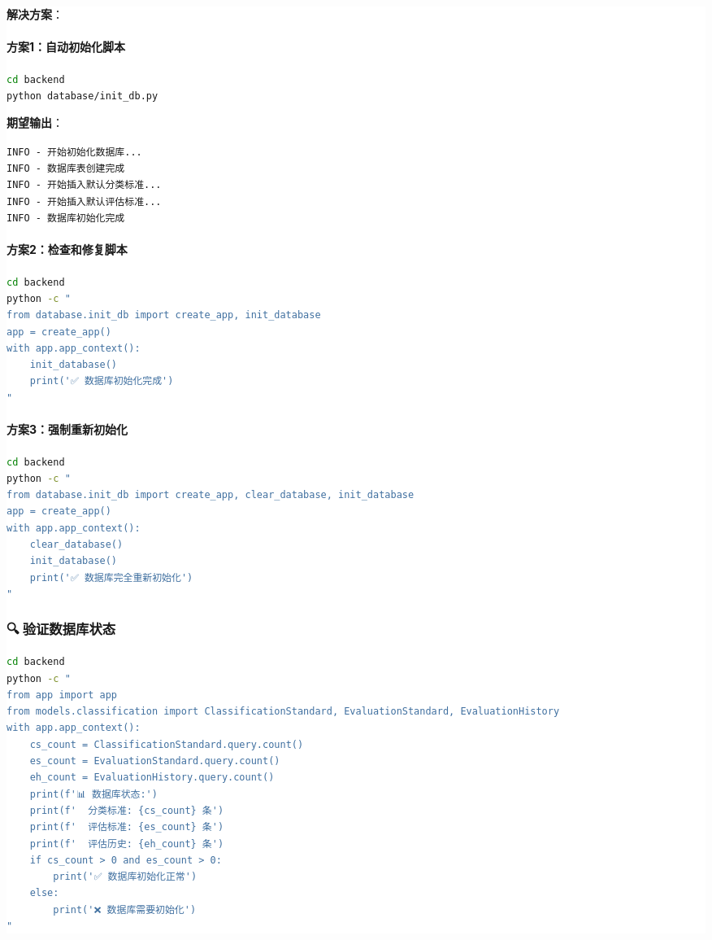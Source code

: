**解决方案**：

#### 方案1：自动初始化脚本
```bash
cd backend
python database/init_db.py
```

**期望输出**：
```
INFO - 开始初始化数据库...
INFO - 数据库表创建完成
INFO - 开始插入默认分类标准...
INFO - 开始插入默认评估标准...
INFO - 数据库初始化完成
```

#### 方案2：检查和修复脚本
```bash
cd backend
python -c "
from database.init_db import create_app, init_database
app = create_app()
with app.app_context():
    init_database()
    print('✅ 数据库初始化完成')
"
```

#### 方案3：强制重新初始化
```bash
cd backend
python -c "
from database.init_db import create_app, clear_database, init_database
app = create_app()
with app.app_context():
    clear_database()
    init_database()
    print('✅ 数据库完全重新初始化')
"
```

### 🔍 验证数据库状态

```bash
cd backend
python -c "
from app import app
from models.classification import ClassificationStandard, EvaluationStandard, EvaluationHistory
with app.app_context():
    cs_count = ClassificationStandard.query.count()
    es_count = EvaluationStandard.query.count()
    eh_count = EvaluationHistory.query.count()
    print(f'📊 数据库状态:')
    print(f'  分类标准: {cs_count} 条')
    print(f'  评估标准: {es_count} 条')
    print(f'  评估历史: {eh_count} 条')
    if cs_count > 0 and es_count > 0:
        print('✅ 数据库初始化正常')
    else:
        print('❌ 数据库需要初始化')
"
```
